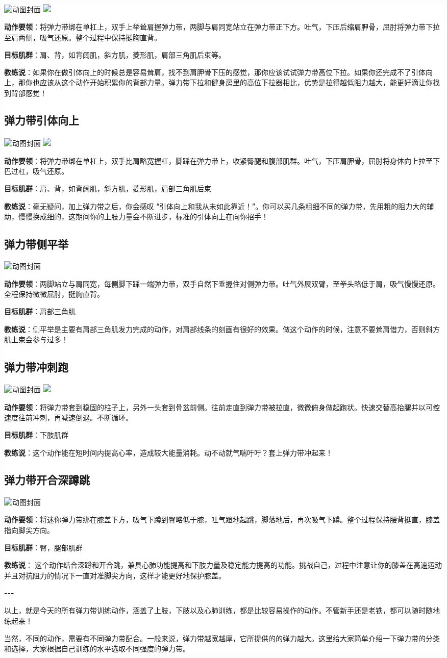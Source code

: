 ![动图封面](https://pic4.zhimg.com/v2-069c4979d613499bf0c14c6377d7a391_b.jpg) [![](https://pic4.zhimg.com/v2-069c4979d613499bf0c14c6377d7a391_b.jpg)](https://vdn6.vzuu.com/SD/a74737b6-1f58-11eb-8e7e-d21352af83c6.mp4?pkey=AAWMb-MKycXAHQyOtR6SiCBgTG1k5llFNfmmWWkgh93Y_qZkVmDjRvXXQWqy865YDNmHOErKdDtArtPy8M9tQAZ8\&bu=078babd7\&c=avc.0.0\&expiration=1728062894\&f=mp4\&pu=078babd7\&v=ks6)

**动作要领**：将弹力带绑在单杠上，双手上举耸肩握弹力带，两脚与肩同宽站立在弹力带正下方。吐气，下压后缩肩胛骨，屈肘将弹力带下拉至肩两侧，吸气还原。整个过程中保持挺胸直背。

**目标肌群**：肩、背，如背阔肌，斜方肌，菱形肌，肩部三角肌后束等。

**教练说**：如果你在做引体向上的时候总是容易耸肩，找不到肩胛骨下压的感觉，那你应该试试弹力带高位下拉。如果你还完成不了引体向上，那你也应该从这个动作开始积累你的背部力量。弹力带下拉和健身房里的高位下拉器相比，优势是拉得越低阻力越大，能更好滴让你找到背部感觉！

## 弹力带引体向上

![动图封面](https://pica.zhimg.com/v2-89330db75121f4853512f2f00292384e_b.jpg) [![](https://pica.zhimg.com/v2-89330db75121f4853512f2f00292384e_b.jpg)](https://vdn6.vzuu.com/SD/1621edf2-237d-11eb-9b70-86c835170013.mp4?pkey=AAVWNN_DKrm8VEwCAIOqymy90LWMmYdcdYoQB3W1AmA3_bU4Xo2cPHqEjifSTXaDqH_UmbxYG40XZqvAV-AuwmSn\&bu=078babd7\&c=avc.0.0\&expiration=1728062894\&f=mp4\&pu=078babd7\&v=ks6)

**动作要领**：将弹力带绑在单杠上，双手比肩略宽握杠，脚踩在弹力带上，收紧臀腿和腹部肌群。吐气，下压肩胛骨，屈肘将身体向上拉至下巴过杠，吸气还原。

**目标肌群**：肩、背，如背阔肌，斜方肌，菱形肌，肩部三角肌后束

**教练说**：毫无疑问，加上弹力带之后，你会感叹 “引体向上和我从未如此靠近！”。你可以买几条粗细不同的弹力带，先用粗的阻力大的辅助，慢慢换成细的，这期间你的上肢力量会不断进步，标准的引体向上在向你招手！

## 弹力带侧平举

![动图封面](https://picx.zhimg.com/v2-0ee01748b4f623bcaaf2c77661e6c3d7_b.jpg)

**动作要领**：两脚站立与肩同宽，每侧脚下踩一端弹力带，双手自然下垂握住对侧弹力带。吐气外展双臂，至拳头略低于肩，吸气慢慢还原。全程保持微微屈肘，挺胸直背。

**目标肌群**：肩部三角肌

**教练说**：侧平举是主要有肩部三角肌发力完成的动作，对肩部线条的刻画有很好的效果。做这个动作的时候，注意不要耸肩借力，否则斜方肌上束会参与过多！

## 弹力带冲刺跑

![动图封面](https://pic4.zhimg.com/v2-7a7886126de512b37bb6c33a0973f627_b.jpg) [![](https://pic4.zhimg.com/v2-7a7886126de512b37bb6c33a0973f627_b.jpg)](https://vdn6.vzuu.com/SD/466ac19c-2372-11eb-9748-0eb20c5883f6.mp4?pkey=AAW3t1loLrsHxla70OK1qwWkt9CAhew6t_g9y7I8r0QSgt157tiLRS_k2nAZVut2tTWOZS_HpLNx8sYPoAQ0NFjF\&bu=078babd7\&c=avc.0.0\&expiration=1728062894\&f=mp4\&pu=078babd7\&v=ks6)

**动作要领**：将弹力带套到稳固的柱子上，另外一头套到骨盆前侧。往前走直到弹力带被拉直，微微俯身做起跑状。快速交替高抬腿并以可控速度往前冲刺，再减速倒退。不断循环。

**目标肌群**：下肢肌群

**教练说**：这个动作能在短时间内提高心率，造成较大能量消耗。动不动就气喘吁吁？套上弹力带冲起来！

## 弹力带开合深蹲跳

![动图封面](https://pic2.zhimg.com/v2-033d4e850a5b8b42dbc40cfe3f73f481_b.jpg)

**动作要领**：将迷你弹力带绑在膝盖下方，吸气下蹲到臀略低于膝，吐气蹬地起跳，脚落地后，再次吸气下蹲。整个过程保持腰背挺直，膝盖指向脚尖方向。

**目标肌群**：臀，腿部肌群

**教练说**： 这个动作结合深蹲和开合跳，兼具心肺功能提高和下肢力量及稳定能力提高的功能。挑战自己，过程中注意让你的膝盖在高速运动并且对抗阻力的情况下一直对准脚尖方向，这样才能更好地保护膝盖。

\---

以上，就是今天的所有弹力带训练动作，涵盖了上肢，下肢以及心肺训练，都是比较容易操作的动作。不管新手还是老铁，都可以随时随地练起来！

当然，不同的动作，需要有不同弹力带配合。一般来说，弹力带越宽越厚，它所提供的的弹力越大。这里给大家简单介绍一下弹力带的分类和选择，大家根据自己训练的水平选取不同强度的弹力带。
